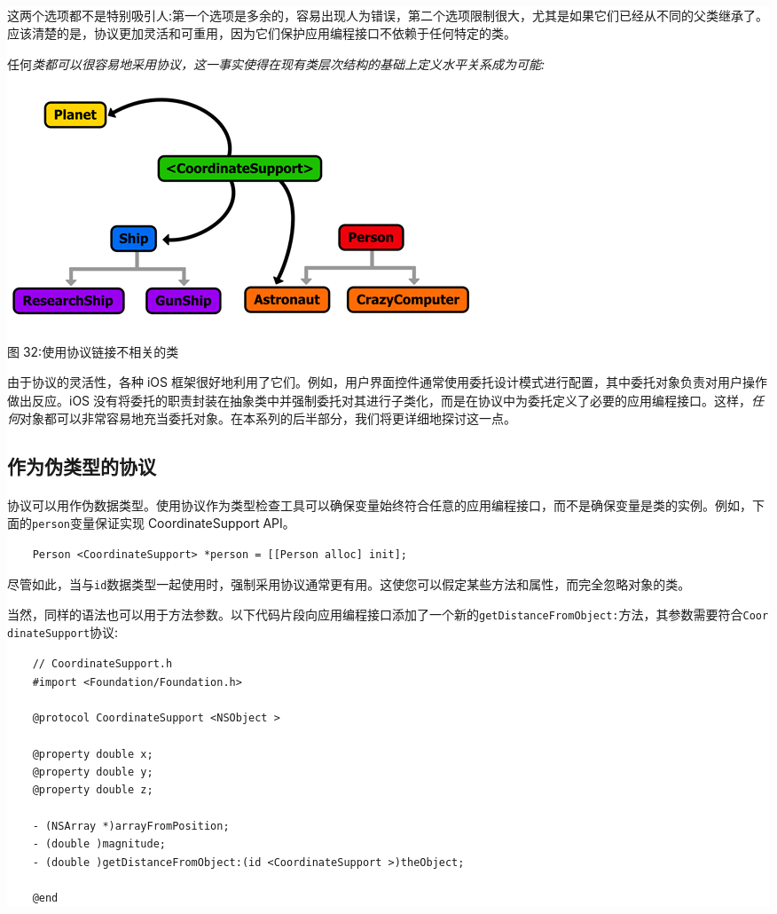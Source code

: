 这两个选项都不是特别吸引人:第一个选项是多余的，容易出现人为错误，第二个选项限制很大，尤其是如果它们已经从不同的父类继承了。应该清楚的是，协议更加灵活和可重用，因为它们保护应用编程接口不依赖于任何特定的类。

任何*类都可以很容易地采用协议，这一事实使得在现有类层次结构的基础上定义水平关系成为可能:*

![](img/image032.png)

图 32:使用协议链接不相关的类

由于协议的灵活性，各种 iOS 框架很好地利用了它们。例如，用户界面控件通常使用委托设计模式进行配置，其中委托对象负责对用户操作做出反应。iOS 没有将委托的职责封装在抽象类中并强制委托对其进行子类化，而是在协议中为委托定义了必要的应用编程接口。这样，*任何*对象都可以非常容易地充当委托对象。在本系列的后半部分，我们将更详细地探讨这一点。

## 作为伪类型的协议

协议可以用作伪数据类型。使用协议作为类型检查工具可以确保变量始终符合任意的应用编程接口，而不是确保变量是类的实例。例如，下面的`person`变量保证实现 CoordinateSupport API。

```objc
    Person <CoordinateSupport> *person = [[Person alloc] init];

```

尽管如此，当与`id`数据类型一起使用时，强制采用协议通常更有用。这使您可以假定某些方法和属性，而完全忽略对象的类。

当然，同样的语法也可以用于方法参数。以下代码片段向应用编程接口添加了一个新的`getDistanceFromObject:`方法，其参数需要符合`CoordinateSupport`协议:

```objc
    // CoordinateSupport.h
    #import <Foundation/Foundation.h>

    @protocol CoordinateSupport <NSObject >

    @property double x;
    @property double y;
    @property double z;

    - (NSArray *)arrayFromPosition;
    - (double )magnitude;
    - (double )getDistanceFromObject:(id <CoordinateSupport >)theObject;

    @end

```
